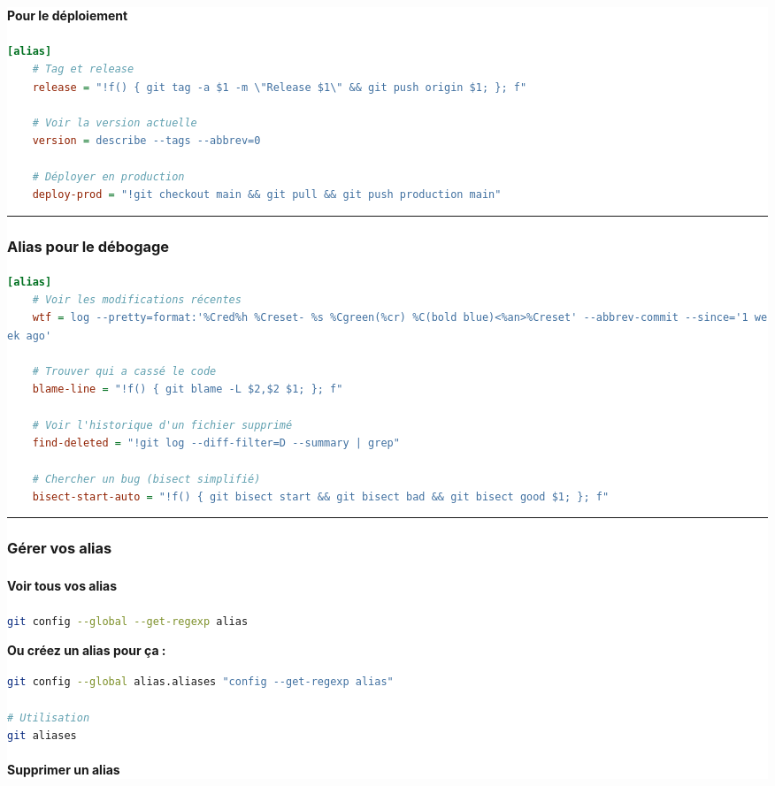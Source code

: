 #### Pour le déploiement

```ini
[alias]
    # Tag et release
    release = "!f() { git tag -a $1 -m \"Release $1\" && git push origin $1; }; f"

    # Voir la version actuelle
    version = describe --tags --abbrev=0

    # Déployer en production
    deploy-prod = "!git checkout main && git pull && git push production main"
```

---

### Alias pour le débogage

```ini
[alias]
    # Voir les modifications récentes
    wtf = log --pretty=format:'%Cred%h %Creset- %s %Cgreen(%cr) %C(bold blue)<%an>%Creset' --abbrev-commit --since='1 week ago'

    # Trouver qui a cassé le code
    blame-line = "!f() { git blame -L $2,$2 $1; }; f"

    # Voir l'historique d'un fichier supprimé
    find-deleted = "!git log --diff-filter=D --summary | grep"

    # Chercher un bug (bisect simplifié)
    bisect-start-auto = "!f() { git bisect start && git bisect bad && git bisect good $1; }; f"
```

---

### Gérer vos alias

#### Voir tous vos alias

```bash
git config --global --get-regexp alias
```

**Ou créez un alias pour ça :**

```bash
git config --global alias.aliases "config --get-regexp alias"

# Utilisation
git aliases
```

#### Supprimer un alias
